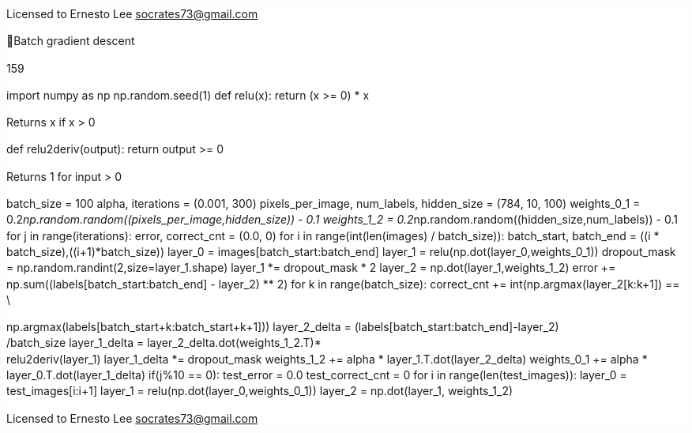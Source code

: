 Licensed to Ernesto Lee <socrates73@gmail.com>

Batch gradient descent

159

import numpy as np
np.random.seed(1)
def relu(x):
return (x >= 0) * x

Returns x
if x > 0

def relu2deriv(output):
return output >= 0

Returns 1
for input > 0

batch_size = 100
alpha, iterations = (0.001, 300)
pixels_per_image, num_labels, hidden_size = (784, 10, 100)
weights_0_1 = 0.2*np.random.random((pixels_per_image,hidden_size)) - 0.1
weights_1_2 = 0.2*np.random.random((hidden_size,num_labels)) - 0.1
for j in range(iterations):
error, correct_cnt = (0.0, 0)
for i in range(int(len(images) / batch_size)):
batch_start, batch_end = ((i * batch_size),((i+1)*batch_size))
layer_0 = images[batch_start:batch_end]
layer_1 = relu(np.dot(layer_0,weights_0_1))
dropout_mask = np.random.randint(2,size=layer_1.shape)
layer_1 *= dropout_mask * 2
layer_2 = np.dot(layer_1,weights_1_2)
error += np.sum((labels[batch_start:batch_end] - layer_2) ** 2)
for k in range(batch_size):
correct_cnt += int(np.argmax(layer_2[k:k+1]) == \
							
np.argmax(labels[batch_start+k:batch_start+k+1]))
layer_2_delta = (labels[batch_start:batch_end]-layer_2) \
													/batch_size
layer_1_delta = layer_2_delta.dot(weights_1_2.T)* \
												relu2deriv(layer_1)
layer_1_delta *= dropout_mask
weights_1_2 += alpha * layer_1.T.dot(layer_2_delta)
weights_0_1 += alpha * layer_0.T.dot(layer_1_delta)
if(j%10 == 0):
test_error = 0.0
test_correct_cnt = 0
for i in range(len(test_images)):
layer_0 = test_images[i:i+1]
layer_1 = relu(np.dot(layer_0,weights_0_1))
layer_2 = np.dot(layer_1, weights_1_2)

Licensed to Ernesto Lee <socrates73@gmail.com>
